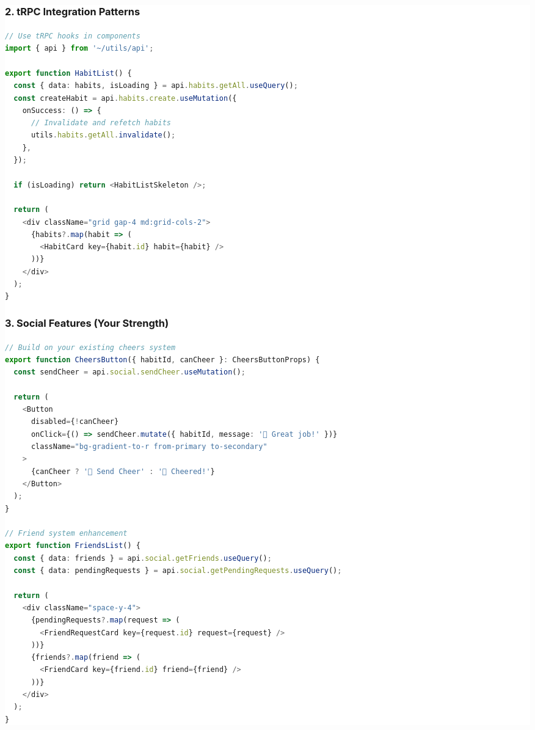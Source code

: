 ### 2. **tRPC Integration Patterns**
```typescript
// Use tRPC hooks in components
import { api } from '~/utils/api';

export function HabitList() {
  const { data: habits, isLoading } = api.habits.getAll.useQuery();
  const createHabit = api.habits.create.useMutation({
    onSuccess: () => {
      // Invalidate and refetch habits
      utils.habits.getAll.invalidate();
    },
  });

  if (isLoading) return <HabitListSkeleton />;

  return (
    <div className="grid gap-4 md:grid-cols-2">
      {habits?.map(habit => (
        <HabitCard key={habit.id} habit={habit} />
      ))}
    </div>
  );
}
```

### 3. **Social Features (Your Strength)**
```typescript
// Build on your existing cheers system
export function CheersButton({ habitId, canCheer }: CheersButtonProps) {
  const sendCheer = api.social.sendCheer.useMutation();
  
  return (
    <Button
      disabled={!canCheer}
      onClick={() => sendCheer.mutate({ habitId, message: '🎉 Great job!' })}
      className="bg-gradient-to-r from-primary to-secondary"
    >
      {canCheer ? '🎉 Send Cheer' : '🎉 Cheered!'}
    </Button>
  );
}

// Friend system enhancement
export function FriendsList() {
  const { data: friends } = api.social.getFriends.useQuery();
  const { data: pendingRequests } = api.social.getPendingRequests.useQuery();
  
  return (
    <div className="space-y-4">
      {pendingRequests?.map(request => (
        <FriendRequestCard key={request.id} request={request} />
      ))}
      {friends?.map(friend => (
        <FriendCard key={friend.id} friend={friend} />
      ))}
    </div>
  );
}
```
